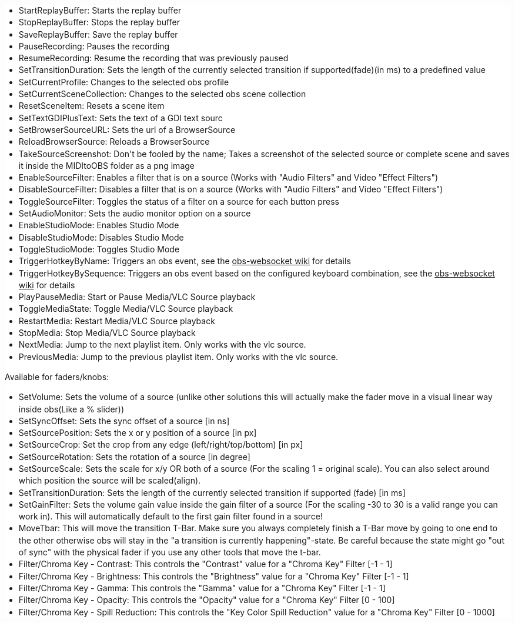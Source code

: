 - StartReplayBuffer: Starts the replay buffer
- StopReplayBuffer: Stops the replay buffer
- SaveReplayBuffer: Save the replay buffer
- PauseRecording: Pauses the recording
- ResumeRecording: Resume the recording that was previously paused
- SetTransitionDuration: Sets the length of the currently selected transition if supported(fade)(in ms) to a predefined value
- SetCurrentProfile: Changes to the selected obs profile
- SetCurrentSceneCollection: Changes to the selected obs scene collection
- ResetSceneItem: Resets a scene item
- SetTextGDIPlusText: Sets the text of a GDI text sourc
- SetBrowserSourceURL: Sets the url of a BrowserSource
- ReloadBrowserSource: Reloads a BrowserSource
- TakeSourceScreenshot: Don't be fooled by the name; Takes a screenshot of the selected source or complete scene and saves it inside the MIDItoOBS folder as a png image
- EnableSourceFilter: Enables a filter that is on a source (Works with "Audio Filters" and Video "Effect Filters")
- DisableSourceFilter: Disables a filter that is on a source (Works with "Audio Filters" and Video "Effect Filters")
- ToggleSourceFilter: Toggles the status of a filter on a source for each button press
- SetAudioMonitor: Sets the audio monitor option on a source
- EnableStudioMode: Enables Studio Mode
- DisableStudioMode: Disables Studio Mode
- ToggleStudioMode: Toggles Studio Mode
- TriggerHotkeyByName: Triggers an obs event, see the [obs-websocket wiki](https://github.com/Palakis/obs-websocket/blob/4.9.1/docs/generated/protocol.md#triggerhotkeybyname) for details
- TriggerHotkeyBySequence: Triggers an obs event based on the configured keyboard combination, see the [obs-websocket wiki](https://github.com/Palakis/obs-websocket/blob/4.9.1/docs/generated/protocol.md#triggerhotkeybyname) for details
- PlayPauseMedia: Start or Pause Media/VLC Source playback
- ToggleMediaState: Toggle Media/VLC Source playback
- RestartMedia: Restart Media/VLC Source playback
- StopMedia: Stop Media/VLC Source playback
- NextMedia: Jump to the next playlist item. Only works with the vlc source.
- PreviousMedia: Jump to the previous playlist item. Only works with the vlc source.

Available for faders/knobs:
- SetVolume: Sets the volume of a source (unlike other solutions this will actually make the fader move in a visual linear way inside obs(Like a % slider))
- SetSyncOffset: Sets the sync offset of a source [in ns]
- SetSourcePosition: Sets the x or y position of a source [in px]
- SetSourceCrop: Set the crop from any edge (left/right/top/bottom) [in px]
- SetSourceRotation: Sets the rotation of a source [in degree]
- SetSourceScale: Sets the scale for x/y OR both of a source (For the scaling 1 = original scale). You can also select around which position the source will be scaled(align).
- SetTransitionDuration: Sets the length of the currently selected transition if supported (fade) [in ms]
- SetGainFilter: Sets the volume gain value inside the gain filter of a source (For the scaling -30 to 30 is a valid range you can work in). This will automatically default to the first gain filter found in a source!
- MoveTbar: This will move the transition T-Bar. Make sure you always completely finish a T-Bar move by going to one end to the other otherwise obs will stay in the "a transition is currently happening"-state. Be careful because the state might go "out of sync" with the physical fader if you use any other tools that move the t-bar.
- Filter/Chroma Key - Contrast: This controls the "Contrast" value for a "Chroma Key" Filter [-1 - 1]
- Filter/Chroma Key - Brightness: This controls the "Brightness" value for a "Chroma Key" Filter [-1 - 1]
- Filter/Chroma Key - Gamma: This controls the "Gamma" value for a "Chroma Key" Filter [-1 - 1]
- Filter/Chroma Key - Opacity: This controls the "Opacity" value for a "Chroma Key" Filter [0 - 100]
- Filter/Chroma Key - Spill Reduction: This controls the "Key Color Spill Reduction" value for a "Chroma Key" Filter [0 - 1000]